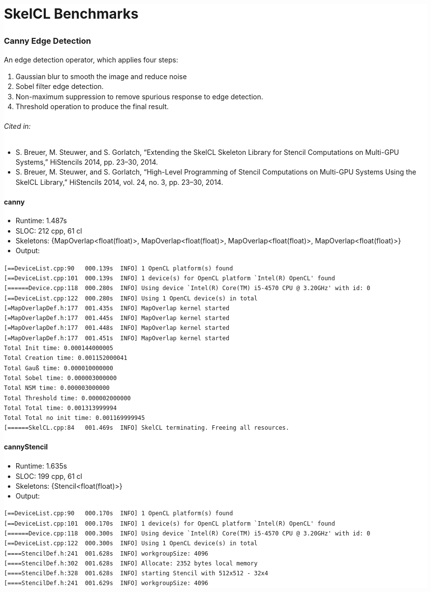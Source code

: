 # SkelCL Benchmarks

### Canny Edge Detection

An edge detection operator, which applies four steps:

1. Gaussian blur to smooth the image and reduce noise
1. Sobel filter edge detection.
1. Non-maximum suppression to remove spurious response to edge
   detection.
1. Threshold operation to produce the final result.

###### Cited in:
* S. Breuer, M. Steuwer, and S. Gorlatch, “Extending the SkelCL
  Skeleton Library for Stencil Computations on Multi-GPU Systems,”
  HiStencils 2014, pp. 23–30, 2014.
* S. Breuer, M. Steuwer, and S. Gorlatch, “High-Level Programming of
  Stencil Computations on Multi-GPU Systems Using the SkelCL Library,”
  HiStencils 2014, vol. 24, no. 3, pp. 23–30, 2014.

#### canny

* Runtime: 1.487s
* SLOC: 212 cpp, 61 cl
* Skeletons: {MapOverlap\<float(float)\>, MapOverlap\<float(float)\>, MapOverlap\<float(float)\>, MapOverlap\<float(float)\>}
* Output:
```
[==DeviceList.cpp:90   000.139s  INFO] 1 OpenCL platform(s) found
[==DeviceList.cpp:101  000.139s  INFO] 1 device(s) for OpenCL platform `Intel(R) OpenCL' found
[======Device.cpp:118  000.280s  INFO] Using device `Intel(R) Core(TM) i5-4570 CPU @ 3.20GHz' with id: 0
[==DeviceList.cpp:122  000.280s  INFO] Using 1 OpenCL device(s) in total
[=MapOverlapDef.h:177  001.435s  INFO] MapOverlap kernel started
[=MapOverlapDef.h:177  001.445s  INFO] MapOverlap kernel started
[=MapOverlapDef.h:177  001.448s  INFO] MapOverlap kernel started
[=MapOverlapDef.h:177  001.451s  INFO] MapOverlap kernel started
Total Init time: 0.000144000005
Total Creation time: 0.001152000041
Total Gauß time: 0.000010000000
Total Sobel time: 0.000003000000
Total NSM time: 0.000003000000
Total Threshold time: 0.000002000000
Total Total time: 0.001313999994
Total Total no init time: 0.001169999945
[======SkelCL.cpp:84   001.469s  INFO] SkelCL terminating. Freeing all resources.
```

#### cannyStencil

* Runtime: 1.635s
* SLOC: 199 cpp, 61 cl
* Skeletons: {Stencil\<float(float)\>}
* Output:
```
[==DeviceList.cpp:90   000.170s  INFO] 1 OpenCL platform(s) found
[==DeviceList.cpp:101  000.170s  INFO] 1 device(s) for OpenCL platform `Intel(R) OpenCL' found
[======Device.cpp:118  000.300s  INFO] Using device `Intel(R) Core(TM) i5-4570 CPU @ 3.20GHz' with id: 0
[==DeviceList.cpp:122  000.300s  INFO] Using 1 OpenCL device(s) in total
[====StencilDef.h:241  001.628s  INFO] workgroupSize: 4096
[====StencilDef.h:302  001.628s  INFO] Allocate: 2352 bytes local memory
[====StencilDef.h:328  001.628s  INFO] starting Stencil with 512x512 - 32x4
[====StencilDef.h:241  001.629s  INFO] workgroupSize: 4096
```